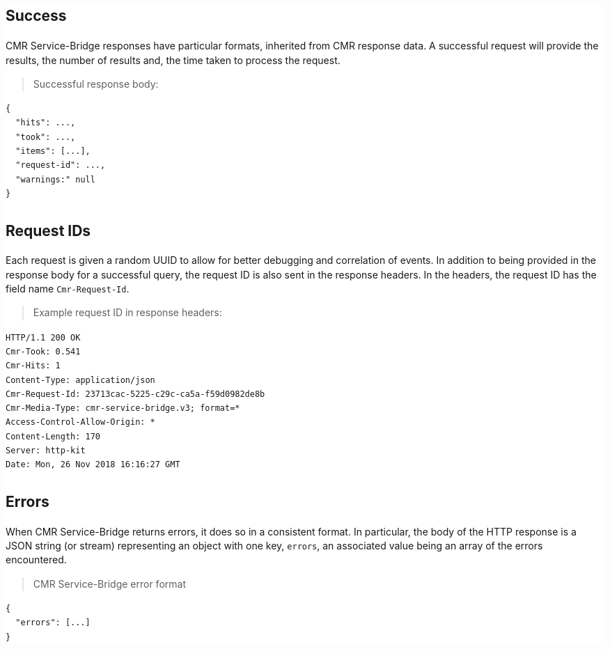 ## Success

CMR Service-Bridge responses have particular formats, inherited from CMR response
data. A successful request will provide the results, the number of results
and, the time taken to process the request.

> Successful response body:

```
{
  "hits": ...,
  "took": ...,
  "items": [...],
  "request-id": ...,
  "warnings:" null
}
```

## Request IDs

Each request is given a random UUID to allow for better debugging and
correlation of events. In addition to being provided in the response body
for a successful query, the request ID is also sent in the response headers.
In the headers, the request ID has the field name `Cmr-Request-Id`.

> Example request ID in response headers:

```
HTTP/1.1 200 OK
Cmr-Took: 0.541
Cmr-Hits: 1
Content-Type: application/json
Cmr-Request-Id: 23713cac-5225-c29c-ca5a-f59d0982de8b
Cmr-Media-Type: cmr-service-bridge.v3; format=*
Access-Control-Allow-Origin: *
Content-Length: 170
Server: http-kit
Date: Mon, 26 Nov 2018 16:16:27 GMT
```

## Errors

When CMR Service-Bridge returns errors, it does so in a consistent format. In
particular, the body of the HTTP response is a JSON string (or stream)
representing an object with one key, `errors`, an associated value being
an array of the errors encountered.

> CMR Service-Bridge error format

```
{
  "errors": [...]
}
```

